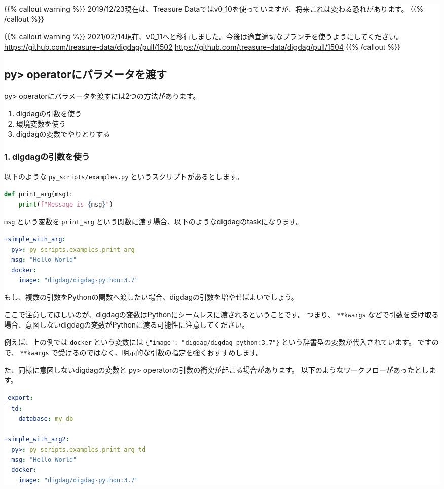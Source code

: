 {{% callout warning %}}
2019/12/23現在は、Treasure Dataではv0_10を使っていますが、将来これは変わる恐れがあります。
{{% /callout %}}

{{% callout warning %}}
2021/02/14現在、v0_11へと移行しました。今後は適宜適切なブランチを使うようにしてください。
https://github.com/treasure-data/digdag/pull/1502
https://github.com/treasure-data/digdag/pull/1504
{{% /callout %}}
## py> operatorにパラメータを渡す

py> operatorにパラメータを渡すには2つの方法があります。

1. digdagの引数を使う
2. 環境変数を使う
3. digdagの変数でやりとりする

### 1. digdagの引数を使う

以下のような `py_scripts/examples.py` というスクリプトがあるとします。

```py
def print_arg(msg):
    print(f"Message is {msg}")
```

`msg` という変数を `print_arg` という関数に渡す場合、以下のようなdigdagのtaskになります。

```yaml
+simple_with_arg:
  py>: py_scripts.examples.print_arg
  msg: "Hello World"
  docker:
    image: "digdag/digdag-python:3.7"
```

もし、複数の引数をPythonの関数へ渡したい場合、digdagの引数を増やせばよいでしょう。

ここで注意してほしいのが、digdagの変数はPythonにシームレスに渡されるということです。
つまり、 `**kwargs` などで引数を受け取る場合、意図しないdigdagの変数がPythonに渡る可能性に注意してください。

例えば、上の例では `docker` という変数には `{"image": "digdag/digdag-python:3.7"}` という辞書型の変数が代入されています。
ですので、 `**kwargs` で受けるのではなく、明示的な引数の指定を強くおすすめします。

た、同様に意図しないdigdagの変数と py> operatorの引数の衝突が起こる場合があります。
以下のようなワークフローがあったとします。

```yaml
_export:
  td:
    database: my_db

+simple_with_arg2:
  py>: py_scripts.examples.print_arg_td
  msg: "Hello World"
  docker:
    image: "digdag/digdag-python:3.7"
```
